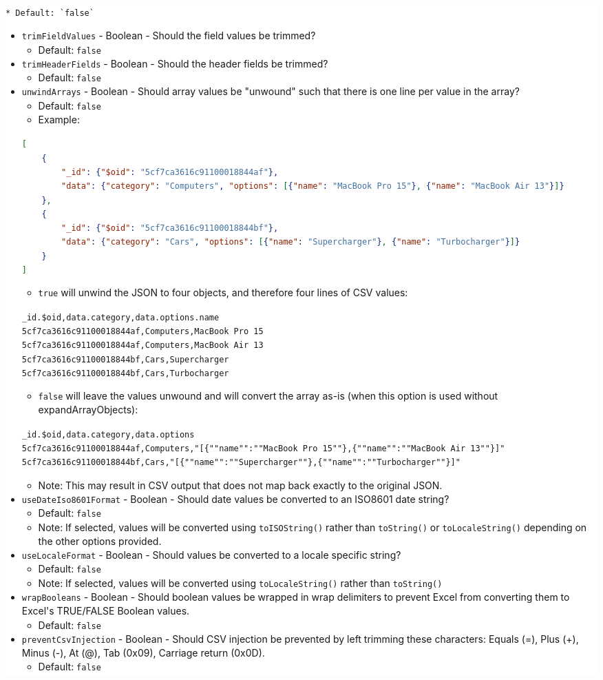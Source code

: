     * Default: `false`
  * `trimFieldValues` - Boolean - Should the field values be trimmed?
    * Default: `false`
  * `trimHeaderFields` - Boolean - Should the header fields be trimmed? 
    * Default: `false`
  * `unwindArrays` - Boolean - Should array values be "unwound" such that there is one line per value in the array?
      * Default: `false`
      * Example:
      ```json
      [
          {
              "_id": {"$oid": "5cf7ca3616c91100018844af"},
              "data": {"category": "Computers", "options": [{"name": "MacBook Pro 15"}, {"name": "MacBook Air 13"}]}
          },
          {
              "_id": {"$oid": "5cf7ca3616c91100018844bf"},
              "data": {"category": "Cars", "options": [{"name": "Supercharger"}, {"name": "Turbocharger"}]}
          }
      ]
      ```
      * `true` will unwind the JSON to four objects, and therefore four lines of CSV values:
      ```csv
      _id.$oid,data.category,data.options.name
      5cf7ca3616c91100018844af,Computers,MacBook Pro 15
      5cf7ca3616c91100018844af,Computers,MacBook Air 13
      5cf7ca3616c91100018844bf,Cars,Supercharger
      5cf7ca3616c91100018844bf,Cars,Turbocharger
      ```
      * `false` will leave the values unwound and will convert the array as-is (when this option is used without expandArrayObjects):
      ```csv
      _id.$oid,data.category,data.options
      5cf7ca3616c91100018844af,Computers,"[{""name"":""MacBook Pro 15""},{""name"":""MacBook Air 13""}]"
      5cf7ca3616c91100018844bf,Cars,"[{""name"":""Supercharger""},{""name"":""Turbocharger""}]"
      ```
  	* Note: This may result in CSV output that does not map back exactly to the original JSON.
  * `useDateIso8601Format` - Boolean - Should date values be converted to an ISO8601 date string?
    * Default: `false`
    * Note: If selected, values will be converted using `toISOString()` rather than `toString()` or `toLocaleString()` depending on the other options provided.
  * `useLocaleFormat` - Boolean - Should values be converted to a locale specific string?
    * Default: `false`
    * Note: If selected, values will be converted using `toLocaleString()` rather than `toString()`
  * `wrapBooleans` - Boolean - Should boolean values be wrapped in wrap delimiters to prevent Excel from converting them to Excel's TRUE/FALSE Boolean values.
    * Default: `false`
  * `preventCsvInjection` - Boolean - Should CSV injection be prevented by left trimming these characters: Equals (=), Plus (+), Minus (-), At (@), Tab (0x09), Carriage return (0x0D).
    * Default: `false`
